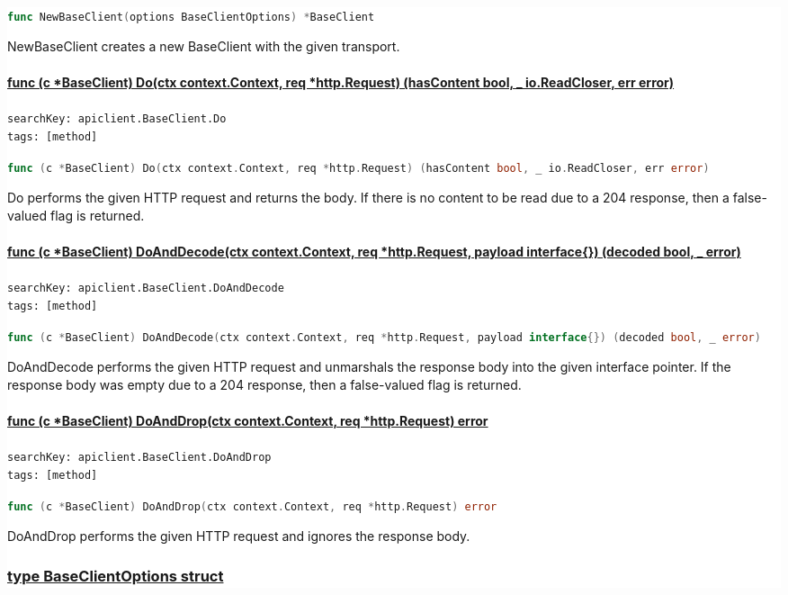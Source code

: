 ```Go
func NewBaseClient(options BaseClientOptions) *BaseClient
```

NewBaseClient creates a new BaseClient with the given transport. 

#### <a id="BaseClient.Do" href="#BaseClient.Do">func (c *BaseClient) Do(ctx context.Context, req *http.Request) (hasContent bool, _ io.ReadCloser, err error)</a>

```
searchKey: apiclient.BaseClient.Do
tags: [method]
```

```Go
func (c *BaseClient) Do(ctx context.Context, req *http.Request) (hasContent bool, _ io.ReadCloser, err error)
```

Do performs the given HTTP request and returns the body. If there is no content to be read due to a 204 response, then a false-valued flag is returned. 

#### <a id="BaseClient.DoAndDecode" href="#BaseClient.DoAndDecode">func (c *BaseClient) DoAndDecode(ctx context.Context, req *http.Request, payload interface{}) (decoded bool, _ error)</a>

```
searchKey: apiclient.BaseClient.DoAndDecode
tags: [method]
```

```Go
func (c *BaseClient) DoAndDecode(ctx context.Context, req *http.Request, payload interface{}) (decoded bool, _ error)
```

DoAndDecode performs the given HTTP request and unmarshals the response body into the given interface pointer. If the response body was empty due to a 204 response, then a false-valued flag is returned. 

#### <a id="BaseClient.DoAndDrop" href="#BaseClient.DoAndDrop">func (c *BaseClient) DoAndDrop(ctx context.Context, req *http.Request) error</a>

```
searchKey: apiclient.BaseClient.DoAndDrop
tags: [method]
```

```Go
func (c *BaseClient) DoAndDrop(ctx context.Context, req *http.Request) error
```

DoAndDrop performs the given HTTP request and ignores the response body. 

### <a id="BaseClientOptions" href="#BaseClientOptions">type BaseClientOptions struct</a>
